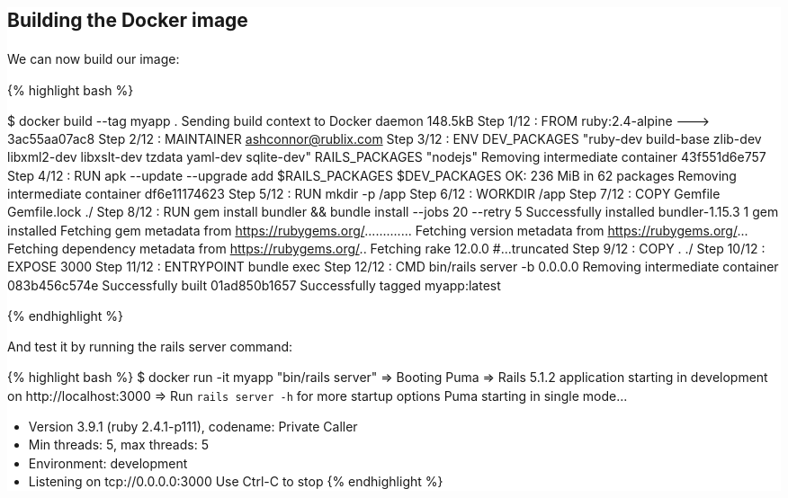 ## Building the Docker image

We can now build our image:

{% highlight bash %}

$ docker build --tag myapp .
Sending build context to Docker daemon  148.5kB
Step 1/12 : FROM ruby:2.4-alpine
 ---> 3ac55aa07ac8
Step 2/12 : MAINTAINER ashconnor@rublix.com
Step 3/12 : ENV DEV_PACKAGES "ruby-dev build-base zlib-dev libxml2-dev libxslt-dev tzdata yaml-dev sqlite-dev" RAILS_PACKAGES "nodejs"
Removing intermediate container 43f551d6e757
Step 4/12 : RUN apk --update --upgrade add $RAILS_PACKAGES $DEV_PACKAGES
OK: 236 MiB in 62 packages
Removing intermediate container df6e11174623
Step 5/12 : RUN mkdir -p /app
Step 6/12 : WORKDIR /app
Step 7/12 : COPY Gemfile Gemfile.lock ./
Step 8/12 : RUN gem install bundler && bundle install --jobs 20 --retry 5
Successfully installed bundler-1.15.3
1 gem installed
Fetching gem metadata from https://rubygems.org/.............
Fetching version metadata from https://rubygems.org/...
Fetching dependency metadata from https://rubygems.org/..
Fetching rake 12.0.0
#...truncated
Step 9/12 : COPY . ./
Step 10/12 : EXPOSE 3000
Step 11/12 : ENTRYPOINT bundle exec
Step 12/12 : CMD bin/rails server -b 0.0.0.0
Removing intermediate container 083b456c574e
Successfully built 01ad850b1657
Successfully tagged myapp:latest

{% endhighlight %}

And test it by running the rails server command:

{% highlight bash %}
$ docker run -it myapp "bin/rails server"
=> Booting Puma
=> Rails 5.1.2 application starting in development on http://localhost:3000
=> Run `rails server -h` for more startup options
Puma starting in single mode...
* Version 3.9.1 (ruby 2.4.1-p111), codename: Private Caller
* Min threads: 5, max threads: 5
* Environment: development
* Listening on tcp://0.0.0.0:3000
Use Ctrl-C to stop
{% endhighlight %}
